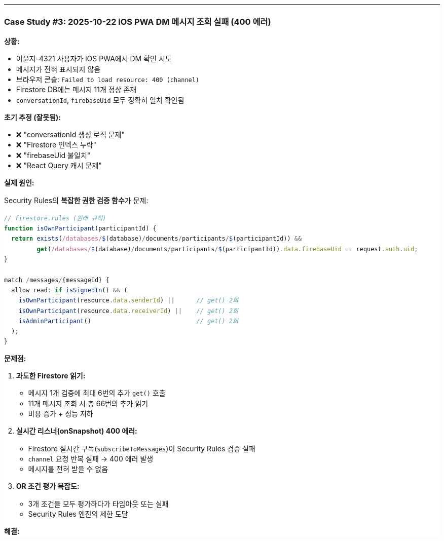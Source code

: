 
---

### Case Study #3: 2025-10-22 iOS PWA DM 메시지 조회 실패 (400 에러)

**상황:**
- 이윤지-4321 사용자가 iOS PWA에서 DM 확인 시도
- 메시지가 전혀 표시되지 않음
- 브라우저 콘솔: `Failed to load resource: 400 (channel)`
- Firestore DB에는 메시지 11개 정상 존재
- `conversationId`, `firebaseUid` 모두 정확히 일치 확인됨

**초기 추정 (잘못됨):**
- ❌ "conversationId 생성 로직 문제"
- ❌ "Firestore 인덱스 누락"
- ❌ "firebaseUid 불일치"
- ❌ "React Query 캐시 문제"

**실제 원인:**

Security Rules의 **복잡한 권한 검증 함수**가 문제:

```typescript
// firestore.rules (원래 규칙)
function isOwnParticipant(participantId) {
  return exists(/databases/$(database)/documents/participants/$(participantId)) &&
         get(/databases/$(database)/documents/participants/$(participantId)).data.firebaseUid == request.auth.uid;
}

match /messages/{messageId} {
  allow read: if isSignedIn() && (
    isOwnParticipant(resource.data.senderId) ||      // get() 2회
    isOwnParticipant(resource.data.receiverId) ||    // get() 2회
    isAdminParticipant()                             // get() 2회
  );
}
```

**문제점:**
1. **과도한 Firestore 읽기:**
   - 메시지 1개 검증에 최대 6번의 추가 `get()` 호출
   - 11개 메시지 조회 시 총 66번의 추가 읽기
   - 비용 증가 + 성능 저하

2. **실시간 리스너(onSnapshot) 400 에러:**
   - Firestore 실시간 구독(`subscribeToMessages`)이 Security Rules 검증 실패
   - `channel` 요청 반복 실패 → 400 에러 발생
   - 메시지를 전혀 받을 수 없음

3. **OR 조건 평가 복잡도:**
   - 3개 조건을 모두 평가하다가 타임아웃 또는 실패
   - Security Rules 엔진의 제한 도달

**해결:**
